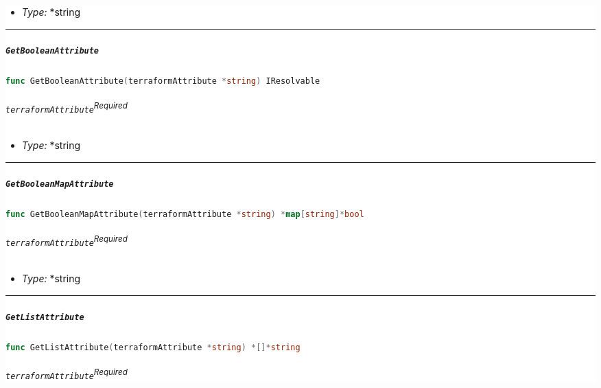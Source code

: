 - *Type:* *string

---

##### `GetBooleanAttribute` <a name="GetBooleanAttribute" id="rhizo-co-terraform-provider-oci.dataOciDataSafeTargetDatabasePeerTargetDatabases.DataOciDataSafeTargetDatabasePeerTargetDatabasesA.getBooleanAttribute"></a>

```go
func GetBooleanAttribute(terraformAttribute *string) IResolvable
```

###### `terraformAttribute`<sup>Required</sup> <a name="terraformAttribute" id="rhizo-co-terraform-provider-oci.dataOciDataSafeTargetDatabasePeerTargetDatabases.DataOciDataSafeTargetDatabasePeerTargetDatabasesA.getBooleanAttribute.parameter.terraformAttribute"></a>

- *Type:* *string

---

##### `GetBooleanMapAttribute` <a name="GetBooleanMapAttribute" id="rhizo-co-terraform-provider-oci.dataOciDataSafeTargetDatabasePeerTargetDatabases.DataOciDataSafeTargetDatabasePeerTargetDatabasesA.getBooleanMapAttribute"></a>

```go
func GetBooleanMapAttribute(terraformAttribute *string) *map[string]*bool
```

###### `terraformAttribute`<sup>Required</sup> <a name="terraformAttribute" id="rhizo-co-terraform-provider-oci.dataOciDataSafeTargetDatabasePeerTargetDatabases.DataOciDataSafeTargetDatabasePeerTargetDatabasesA.getBooleanMapAttribute.parameter.terraformAttribute"></a>

- *Type:* *string

---

##### `GetListAttribute` <a name="GetListAttribute" id="rhizo-co-terraform-provider-oci.dataOciDataSafeTargetDatabasePeerTargetDatabases.DataOciDataSafeTargetDatabasePeerTargetDatabasesA.getListAttribute"></a>

```go
func GetListAttribute(terraformAttribute *string) *[]*string
```

###### `terraformAttribute`<sup>Required</sup> <a name="terraformAttribute" id="rhizo-co-terraform-provider-oci.dataOciDataSafeTargetDatabasePeerTargetDatabases.DataOciDataSafeTargetDatabasePeerTargetDatabasesA.getListAttribute.parameter.terraformAttribute"></a>
